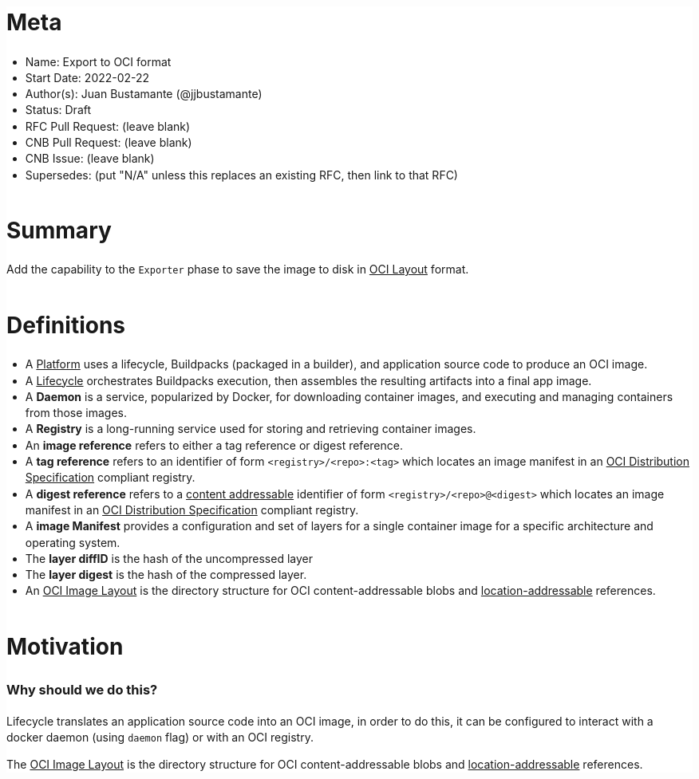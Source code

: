 # Meta
[meta]: #meta
- Name: Export to OCI format
- Start Date: 2022-02-22
- Author(s): Juan Bustamante (@jjbustamante)
- Status: Draft 
- RFC Pull Request: (leave blank)
- CNB Pull Request: (leave blank)
- CNB Issue: (leave blank)
- Supersedes: (put "N/A" unless this replaces an existing RFC, then link to that RFC)

# Summary
[summary]: #summary

Add the capability to the `Exporter` phase to save the image to disk in [OCI Layout](https://github.com/opencontainers/image-spec/blob/main/image-layout.md) format.

# Definitions
[definitions]: #definitions

- A [Platform](https://buildpacks.io/docs/concepts/components/platform/) uses a lifecycle, Buildpacks (packaged in a builder), and application source code to produce an OCI image.
- A [Lifecycle](https://buildpacks.io/docs/concepts/components/lifecycle/) orchestrates Buildpacks execution, then assembles the resulting artifacts into a final app image.
- A **Daemon** is a service, popularized by Docker, for downloading container images, and executing and managing containers from those images.
- A **Registry** is a long-running service used for storing and retrieving container images.
- An **image reference** refers to either a tag reference or digest reference.
- A **tag reference** refers to an identifier of form `<registry>/<repo>:<tag>` which locates an image manifest in an [OCI Distribution Specification](https://github.com/opencontainers/distribution-spec/blob/master/spec.md) compliant registry.
- A **digest reference** refers to a [content addressable](https://en.wikipedia.org/wiki/Content-addressable_storage) identifier of form `<registry>/<repo>@<digest>` which locates an image manifest in an [OCI Distribution Specification](https://github.com/opencontainers/distribution-spec/blob/master/spec.md) compliant registry.
- A **image Manifest** provides a configuration and set of layers for a single container image for a specific architecture and operating system.
- The **layer diffID** is the hash of the uncompressed layer
- The **layer digest** is the hash of the compressed layer.
- An [OCI Image Layout](https://github.com/opencontainers/image-spec/blob/main/image-layout.md) is the directory structure for OCI content-addressable blobs and [location-addressable](https://en.wikipedia.org/wiki/Content-addressable_storage#Content-addressed_vs._location-addressed) references.

# Motivation
[motivation]: #motivation

### Why should we do this?

Lifecycle translates an application source code into an OCI image, in order to do this, it can be configured to interact with a docker daemon (using `daemon` flag) or with an OCI registry.

The [OCI Image Layout](https://github.com/opencontainers/image-spec/blob/main/image-layout.md) is the directory structure for OCI content-addressable blobs and [location-addressable](https://en.wikipedia.org/wiki/Content-addressable_storage#Content-addressed_vs._location-addressed) references.


[what-it-is]: #what-it-is
[how-it-works]: #how-it-works
[migration]: #migration
[drawbacks]: #drawbacks
[alternatives]: #alternatives
[prior-art]: #prior-art
[unresolved-questions]: #unresolved-questions
[spec-changes]: #spec-changes
